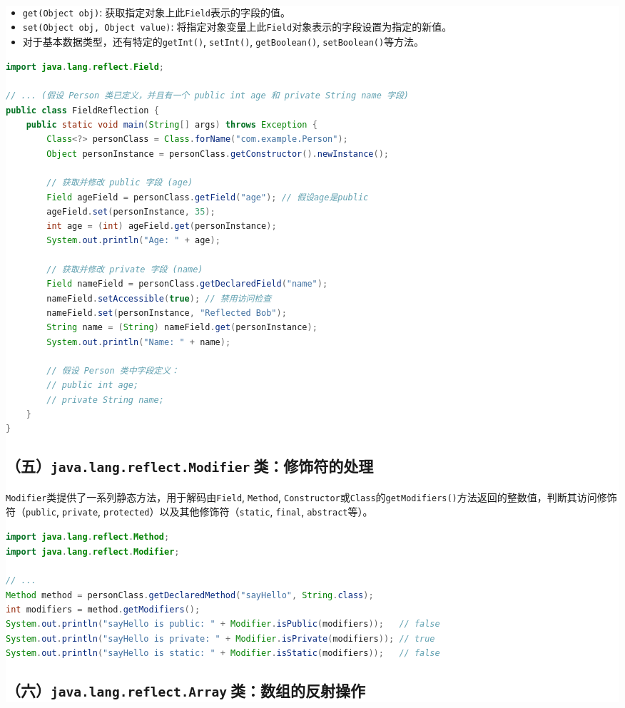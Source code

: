 *   `get(Object obj)`: 获取指定对象上此`Field`表示的字段的值。
*   `set(Object obj, Object value)`: 将指定对象变量上此`Field`对象表示的字段设置为指定的新值。
*   对于基本数据类型，还有特定的`getInt()`, `setInt()`, `getBoolean()`, `setBoolean()`等方法。

```java
import java.lang.reflect.Field;

// ... (假设 Person 类已定义，并且有一个 public int age 和 private String name 字段)
public class FieldReflection {
    public static void main(String[] args) throws Exception {
        Class<?> personClass = Class.forName("com.example.Person");
        Object personInstance = personClass.getConstructor().newInstance();

        // 获取并修改 public 字段 (age)
        Field ageField = personClass.getField("age"); // 假设age是public
        ageField.set(personInstance, 35);
        int age = (int) ageField.get(personInstance);
        System.out.println("Age: " + age);

        // 获取并修改 private 字段 (name)
        Field nameField = personClass.getDeclaredField("name");
        nameField.setAccessible(true); // 禁用访问检查
        nameField.set(personInstance, "Reflected Bob");
        String name = (String) nameField.get(personInstance);
        System.out.println("Name: " + name);

        // 假设 Person 类中字段定义：
        // public int age;
        // private String name;
    }
}
```

## （五）`java.lang.reflect.Modifier` 类：修饰符的处理

`Modifier`类提供了一系列静态方法，用于解码由`Field`, `Method`, `Constructor`或`Class`的`getModifiers()`方法返回的整数值，判断其访问修饰符（`public`, `private`, `protected`）以及其他修饰符（`static`, `final`, `abstract`等）。

```java
import java.lang.reflect.Method;
import java.lang.reflect.Modifier;

// ...
Method method = personClass.getDeclaredMethod("sayHello", String.class);
int modifiers = method.getModifiers();
System.out.println("sayHello is public: " + Modifier.isPublic(modifiers));   // false
System.out.println("sayHello is private: " + Modifier.isPrivate(modifiers)); // true
System.out.println("sayHello is static: " + Modifier.isStatic(modifiers));   // false
```

## （六）`java.lang.reflect.Array` 类：数组的反射操作
